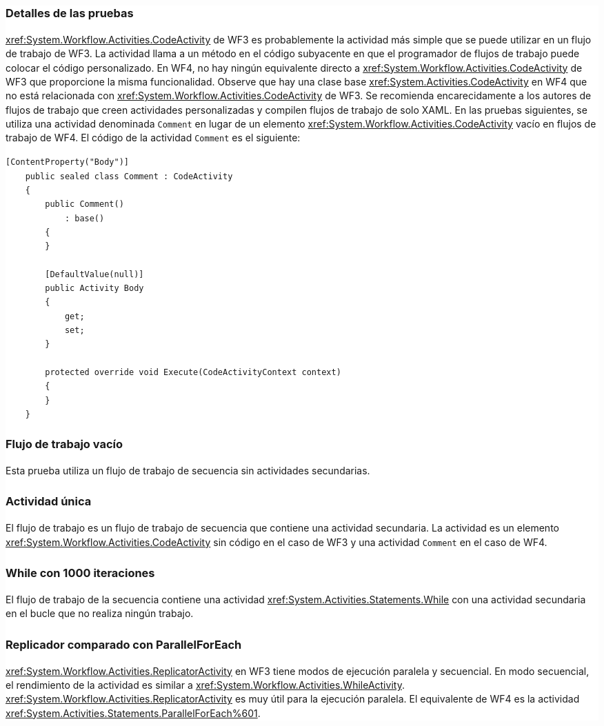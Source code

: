### <a name="test-details"></a>Detalles de las pruebas  
 <xref:System.Workflow.Activities.CodeActivity> de WF3 es probablemente la actividad más simple que se puede utilizar en un flujo de trabajo de WF3.  La actividad llama a un método en el código subyacente en que el programador de flujos de trabajo puede colocar el código personalizado.  En WF4, no hay ningún equivalente directo a <xref:System.Workflow.Activities.CodeActivity> de WF3 que proporcione la misma funcionalidad.  Observe que hay una clase base <xref:System.Activities.CodeActivity> en WF4 que no está relacionada con <xref:System.Workflow.Activities.CodeActivity> de WF3.  Se recomienda encarecidamente a los autores de flujos de trabajo que creen actividades personalizadas y compilen flujos de trabajo de solo XAML.  En las pruebas siguientes, se utiliza una actividad denominada `Comment` en lugar de un elemento <xref:System.Workflow.Activities.CodeActivity> vacío en flujos de trabajo de WF4.  El código de la actividad `Comment` es el siguiente:  
  
```  
[ContentProperty("Body")]  
    public sealed class Comment : CodeActivity  
    {  
        public Comment()  
            : base()  
        {  
        }  
  
        [DefaultValue(null)]  
        public Activity Body  
        {  
            get;  
            set;  
        }  
  
        protected override void Execute(CodeActivityContext context)  
        {  
        }  
    }  
```  
  
### <a name="empty-workflow"></a>Flujo de trabajo vacío  
 Esta prueba utiliza un flujo de trabajo de secuencia sin actividades secundarias.  
  
### <a name="single-activity"></a>Actividad única  
 El flujo de trabajo es un flujo de trabajo de secuencia que contiene una actividad secundaria.  La actividad es un elemento <xref:System.Workflow.Activities.CodeActivity> sin código en el caso de WF3 y una actividad `Comment` en el caso de WF4.  
  
### <a name="while-with-1000-iterations"></a>While con 1000 iteraciones  
 El flujo de trabajo de la secuencia contiene una actividad <xref:System.Activities.Statements.While> con una actividad secundaria en el bucle que no realiza ningún trabajo.  
  
### <a name="replicator-compared-to-parallelforeach"></a>Replicador comparado con ParallelForEach  
 <xref:System.Workflow.Activities.ReplicatorActivity> en WF3 tiene modos de ejecución paralela y secuencial.  En modo secuencial, el rendimiento de la actividad es similar a <xref:System.Workflow.Activities.WhileActivity>.  <xref:System.Workflow.Activities.ReplicatorActivity> es muy útil para la ejecución paralela.  El equivalente de WF4 es la actividad <xref:System.Activities.Statements.ParallelForEach%601>.  
  